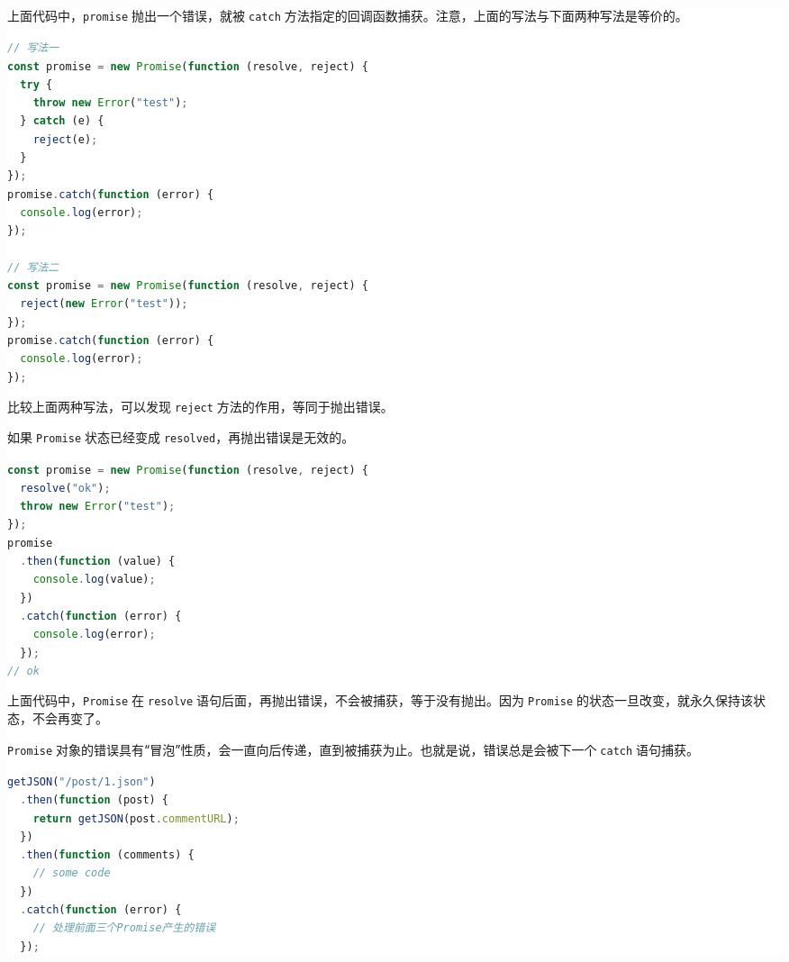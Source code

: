 上面代码中，`promise` 抛出一个错误，就被 `catch` 方法指定的回调函数捕获。注意，上面的写法与下面两种写法是等价的。

```js
// 写法一
const promise = new Promise(function (resolve, reject) {
  try {
    throw new Error("test");
  } catch (e) {
    reject(e);
  }
});
promise.catch(function (error) {
  console.log(error);
});

// 写法二
const promise = new Promise(function (resolve, reject) {
  reject(new Error("test"));
});
promise.catch(function (error) {
  console.log(error);
});
```

比较上面两种写法，可以发现 `reject` 方法的作用，等同于抛出错误。

如果 `Promise` 状态已经变成 `resolved`，再抛出错误是无效的。

```js
const promise = new Promise(function (resolve, reject) {
  resolve("ok");
  throw new Error("test");
});
promise
  .then(function (value) {
    console.log(value);
  })
  .catch(function (error) {
    console.log(error);
  });
// ok
```

上面代码中，`Promise` 在 `resolve` 语句后面，再抛出错误，不会被捕获，等于没有抛出。因为 `Promise` 的状态一旦改变，就永久保持该状态，不会再变了。

`Promise` 对象的错误具有“冒泡”性质，会一直向后传递，直到被捕获为止。也就是说，错误总是会被下一个 `catch` 语句捕获。

```js
getJSON("/post/1.json")
  .then(function (post) {
    return getJSON(post.commentURL);
  })
  .then(function (comments) {
    // some code
  })
  .catch(function (error) {
    // 处理前面三个Promise产生的错误
  });
```
